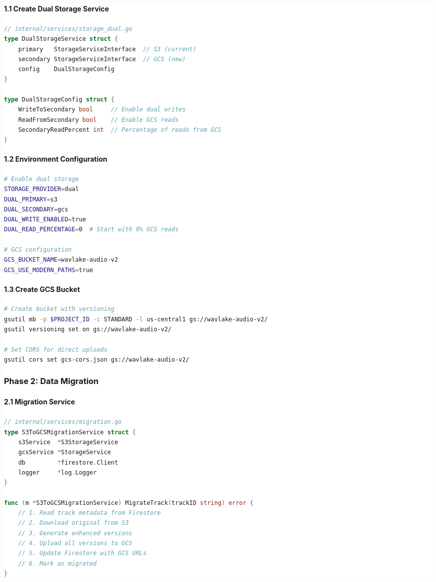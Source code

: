 #### 1.1 Create Dual Storage Service
```go
// internal/services/storage_dual.go
type DualStorageService struct {
    primary   StorageServiceInterface  // S3 (current)
    secondary StorageServiceInterface  // GCS (new)
    config    DualStorageConfig
}

type DualStorageConfig struct {
    WriteToSecondary bool     // Enable dual writes
    ReadFromSecondary bool    // Enable GCS reads
    SecondaryReadPercent int  // Percentage of reads from GCS
}
```

#### 1.2 Environment Configuration
```bash
# Enable dual storage
STORAGE_PROVIDER=dual
DUAL_PRIMARY=s3
DUAL_SECONDARY=gcs
DUAL_WRITE_ENABLED=true
DUAL_READ_PERCENTAGE=0  # Start with 0% GCS reads

# GCS configuration
GCS_BUCKET_NAME=wavlake-audio-v2
GCS_USE_MODERN_PATHS=true
```

#### 1.3 Create GCS Bucket
```bash
# Create bucket with versioning
gsutil mb -p $PROJECT_ID -c STANDARD -l us-central1 gs://wavlake-audio-v2/
gsutil versioning set on gs://wavlake-audio-v2/

# Set CORS for direct uploads
gsutil cors set gcs-cors.json gs://wavlake-audio-v2/
```

### Phase 2: Data Migration

#### 2.1 Migration Service
```go
// internal/services/migration.go
type S3ToGCSMigrationService struct {
    s3Service  *S3StorageService
    gcsService *StorageService
    db         *firestore.Client
    logger     *log.Logger
}

func (m *S3ToGCSMigrationService) MigrateTrack(trackID string) error {
    // 1. Read track metadata from Firestore
    // 2. Download original from S3
    // 3. Generate enhanced versions
    // 4. Upload all versions to GCS
    // 5. Update Firestore with GCS URLs
    // 6. Mark as migrated
}
```

